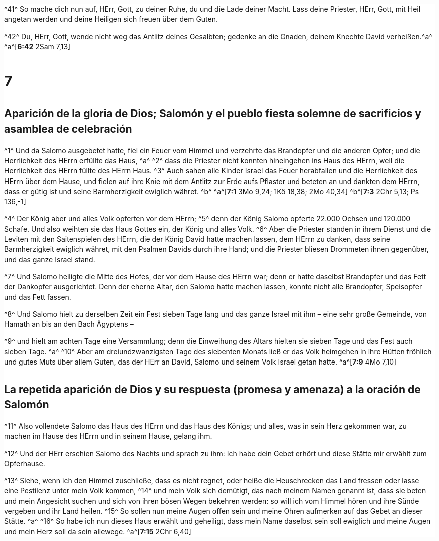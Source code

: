 ^41^ So mache dich nun auf, HErr, Gott, zu deiner Ruhe, du und die Lade deiner Macht. Lass deine Priester, HErr, Gott, mit Heil angetan werden und deine Heiligen sich freuen über dem Guten. 

^42^ Du, HErr, Gott, wende nicht weg das Antlitz deines Gesalbten; gedenke an die Gnaden, deinem Knechte David verheißen.^a^ 
^a^[**6:42** 2Sam 7,13]

# 7
## Aparición de la gloria de Dios; Salomón y el pueblo fiesta solemne de sacrificios y asamblea de celebración
^1^ Und da Salomo ausgebetet hatte, fiel ein Feuer vom Himmel und verzehrte das Brandopfer und die anderen Opfer; und die Herrlichkeit des HErrn erfüllte das Haus, ^a^ ^2^ dass die Priester nicht konnten hineingehen ins Haus des HErrn, weil die Herrlichkeit des HErrn füllte des HErrn Haus. ^3^ Auch sahen alle Kinder Israel das Feuer herabfallen und die Herrlichkeit des HErrn über dem Hause, und fielen auf ihre Knie mit dem Antlitz zur Erde aufs Pflaster und beteten an und dankten dem HErrn, dass er gütig ist und seine Barmherzigkeit ewiglich währet. ^b^ 
^a^[**7:1** 3Mo 9,24; 1Kö 18,38; 2Mo 40,34] ^b^[**7:3** 2Chr 5,13; Ps 136,-1]

^4^ Der König aber und alles Volk opferten vor dem HErrn; ^5^ denn der König Salomo opferte 22.000 Ochsen und 120.000 Schafe. Und also weihten sie das Haus Gottes ein, der König und alles Volk. ^6^ Aber die Priester standen in ihrem Dienst und die Leviten mit den Saitenspielen des HErrn, die der König David hatte machen lassen, dem HErrn zu danken, dass seine Barmherzigkeit ewiglich währet, mit den Psalmen Davids durch ihre Hand; und die Priester bliesen Drommeten ihnen gegenüber, und das ganze Israel stand. 

^7^ Und Salomo heiligte die Mitte des Hofes, der vor dem Hause des HErrn war; denn er hatte daselbst Brandopfer und das Fett der Dankopfer ausgerichtet. Denn der eherne Altar, den Salomo hatte machen lassen, konnte nicht alle Brandopfer, Speisopfer und das Fett fassen. 

^8^ Und Salomo hielt zu derselben Zeit ein Fest sieben Tage lang und das ganze Israel mit ihm – eine sehr große Gemeinde, von Hamath an bis an den Bach Ägyptens – 

^9^ und hielt am achten Tage eine Versammlung; denn die Einweihung des Altars hielten sie sieben Tage und das Fest auch sieben Tage. ^a^ ^10^ Aber am dreiundzwanzigsten Tage des siebenten Monats ließ er das Volk heimgehen in ihre Hütten fröhlich und gutes Muts über allem Guten, das der HErr an David, Salomo und seinem Volk Israel getan hatte. 
^a^[**7:9** 4Mo 7,10]

## La repetida aparición de Dios y su respuesta (promesa y amenaza) a la oración de Salomón
^11^ Also vollendete Salomo das Haus des HErrn und das Haus des Königs; und alles, was in sein Herz gekommen war, zu machen im Hause des HErrn und in seinem Hause, gelang ihm. 

^12^ Und der HErr erschien Salomo des Nachts und sprach zu ihm: Ich habe dein Gebet erhört und diese Stätte mir erwählt zum Opferhause. 

^13^ Siehe, wenn ich den Himmel zuschließe, dass es nicht regnet, oder heiße die Heuschrecken das Land fressen oder lasse eine Pestilenz unter mein Volk kommen, ^14^ und mein Volk sich demütigt, das nach meinem Namen genannt ist, dass sie beten und mein Angesicht suchen und sich von ihren bösen Wegen bekehren werden: so will ich vom Himmel hören und ihre Sünde vergeben und ihr Land heilen. ^15^ So sollen nun meine Augen offen sein und meine Ohren aufmerken auf das Gebet an dieser Stätte. ^a^ ^16^ So habe ich nun dieses Haus erwählt und geheiligt, dass mein Name daselbst sein soll ewiglich und meine Augen und mein Herz soll da sein allewege. 
^a^[**7:15** 2Chr 6,40]
